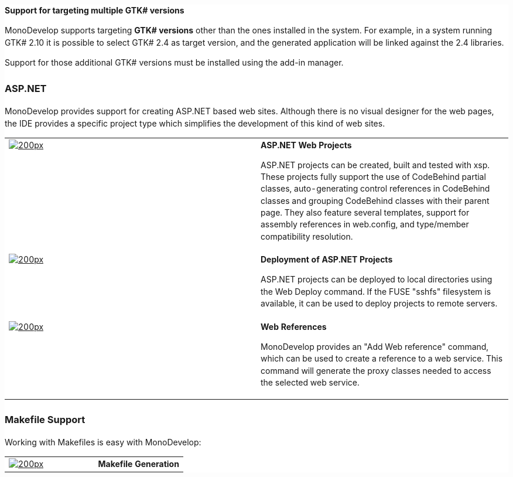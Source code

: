 <td align="left"><strong>Support for targeting multiple GTK# versions</strong>
<p>MonoDevelop supports targeting <strong>GTK# versions</strong> other than the ones installed in the system. For example, in a system running GTK# 2.10 it is possible to select GTK# 2.4 as target version, and the generated application will be linked against the 2.4 libraries.</p>
<p>Support for those additional GTK# versions must be installed using the add-in manager.</p></td>
</tr>
</tbody>
</table>

### ASP.NET

MonoDevelop provides support for creating ASP.NET based web sites. Although there is no visual designer for the web pages, the IDE provides a specific project type which simplifies the development of this kind of web sites.

<table>
<colgroup>
<col width="50%" />
<col width="50%" />
</colgroup>
<tbody>
<tr class="odd">
<td align="left"><a href="/images/404.png" title="File:Media_Gallery/CapturaWebApp.png"><img src="/images/404.png" alt="200px" /></a></td>
<td align="left"><strong>ASP.NET Web Projects</strong>
<p>ASP.NET projects can be created, built and tested with xsp. These projects fully support the use of CodeBehind partial classes, auto-generating control references in CodeBehind classes and grouping CodeBehind classes with their parent page. They also feature several templates, support for assembly references in web.config, and type/member compatibility resolution.</p></td>
</tr>
<tr class="even">
<td align="left"><a href="/images/404.png" title="File:Media_Gallery/CapturaDeployWeb.png"><img src="/images/404.png" alt="200px" /></a></td>
<td align="left"><strong>Deployment of ASP.NET Projects</strong>
<p>ASP.NET projects can be deployed to local directories using the Web Deploy command. If the FUSE &quot;sshfs&quot; filesystem is available, it can be used to deploy projects to remote servers.</p></td>
</tr>
<tr class="odd">
<td align="left"><a href="/images/404.png" title="File:Media_Gallery/CapturaWebReference.png"><img src="/images/404.png" alt="200px" /></a></td>
<td align="left"><strong>Web References</strong>
<p>MonoDevelop provides an &quot;Add Web reference&quot; command, which can be used to create a reference to a web service. This command will generate the proxy classes needed to access the selected web service.</p></td>
</tr>
</tbody>
</table>

### Makefile Support

Working with Makefiles is easy with MonoDevelop:

<table>
<colgroup>
<col width="50%" />
<col width="50%" />
</colgroup>
<tbody>
<tr class="odd">
<td align="left"><a href="/images/404.png" title="File:Media_Gallery/GenerateMakefilesDialog.png"><img src="/images/404.png" alt="200px" /></a></td>
<td align="left"><strong>Makefile Generation</strong>